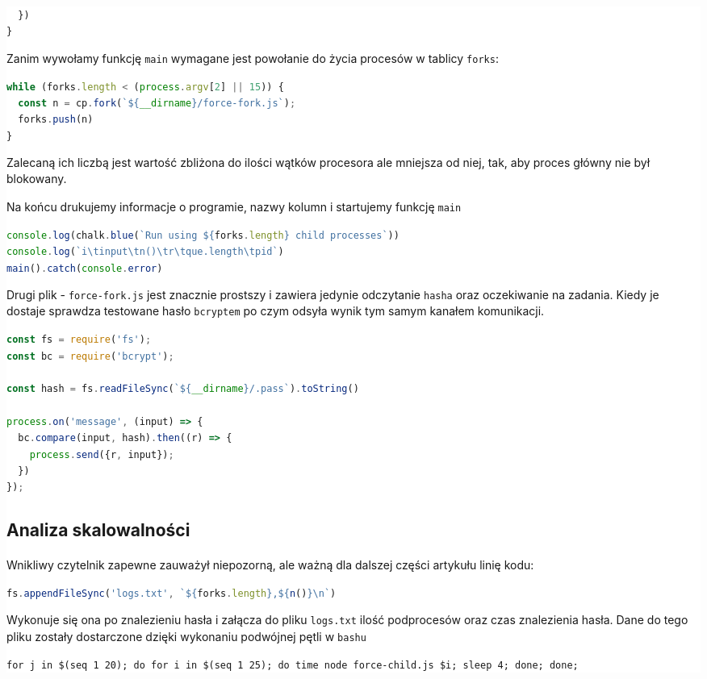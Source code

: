 ```javascript
  })
}
```

Zanim wywołamy funkcję `main` wymagane jest powołanie do życia procesów w tablicy `forks`:

```javascript
while (forks.length < (process.argv[2] || 15)) {
  const n = cp.fork(`${__dirname}/force-fork.js`);
  forks.push(n)
}
```

Zalecaną ich liczbą jest wartość zbliżona do ilości wątków procesora ale mniejsza od niej, tak, aby proces główny nie
był blokowany.

Na końcu drukujemy informacje o programie, nazwy kolumn i startujemy funkcję `main`

```javascript
console.log(chalk.blue(`Run using ${forks.length} child processes`))
console.log(`i\tinput\tn()\tr\tque.length\tpid`)
main().catch(console.error)
```

Drugi plik - `force-fork.js` jest znacznie prostszy i zawiera jedynie odczytanie `hasha` oraz oczekiwanie na zadania.
Kiedy je dostaje sprawdza testowane hasło `bcryptem` po czym odsyła wynik tym samym kanałem komunikacji.

```javascript
const fs = require('fs');
const bc = require('bcrypt');

const hash = fs.readFileSync(`${__dirname}/.pass`).toString()

process.on('message', (input) => {
  bc.compare(input, hash).then((r) => {
    process.send({r, input});
  })
});
```

## Analiza skalowalności

Wnikliwy czytelnik zapewne zauważył niepozorną, ale ważną dla dalszej części artykułu linię kodu:

```javascript
fs.appendFileSync('logs.txt', `${forks.length},${n()}\n`)
```

Wykonuje się ona po znalezieniu hasła i załącza do pliku `logs.txt` ilość podprocesów oraz czas znalezienia hasła. Dane
do tego pliku zostały dostarczone dzięki wykonaniu podwójnej pętli w `bashu`

```
for j in $(seq 1 20); do for i in $(seq 1 25); do time node force-child.js $i; sleep 4; done; done;
```
